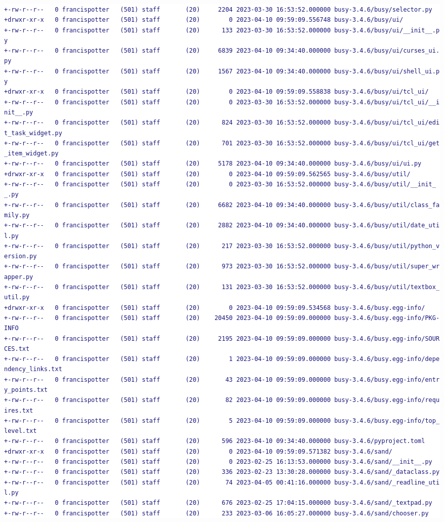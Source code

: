 ```diff
+-rw-r--r--   0 francispotter   (501) staff       (20)     2204 2023-03-30 16:53:52.000000 busy-3.4.6/busy/selector.py
+drwxr-xr-x   0 francispotter   (501) staff       (20)        0 2023-04-10 09:59:09.556748 busy-3.4.6/busy/ui/
+-rw-r--r--   0 francispotter   (501) staff       (20)      133 2023-03-30 16:53:52.000000 busy-3.4.6/busy/ui/__init__.py
+-rw-r--r--   0 francispotter   (501) staff       (20)     6839 2023-04-10 09:34:40.000000 busy-3.4.6/busy/ui/curses_ui.py
+-rw-r--r--   0 francispotter   (501) staff       (20)     1567 2023-04-10 09:34:40.000000 busy-3.4.6/busy/ui/shell_ui.py
+drwxr-xr-x   0 francispotter   (501) staff       (20)        0 2023-04-10 09:59:09.558838 busy-3.4.6/busy/ui/tcl_ui/
+-rw-r--r--   0 francispotter   (501) staff       (20)        0 2023-03-30 16:53:52.000000 busy-3.4.6/busy/ui/tcl_ui/__init__.py
+-rw-r--r--   0 francispotter   (501) staff       (20)      824 2023-03-30 16:53:52.000000 busy-3.4.6/busy/ui/tcl_ui/edit_task_widget.py
+-rw-r--r--   0 francispotter   (501) staff       (20)      701 2023-03-30 16:53:52.000000 busy-3.4.6/busy/ui/tcl_ui/get_item_widget.py
+-rw-r--r--   0 francispotter   (501) staff       (20)     5178 2023-04-10 09:34:40.000000 busy-3.4.6/busy/ui/ui.py
+drwxr-xr-x   0 francispotter   (501) staff       (20)        0 2023-04-10 09:59:09.562565 busy-3.4.6/busy/util/
+-rw-r--r--   0 francispotter   (501) staff       (20)        0 2023-03-30 16:53:52.000000 busy-3.4.6/busy/util/__init__.py
+-rw-r--r--   0 francispotter   (501) staff       (20)     6682 2023-04-10 09:34:40.000000 busy-3.4.6/busy/util/class_family.py
+-rw-r--r--   0 francispotter   (501) staff       (20)     2882 2023-04-10 09:34:40.000000 busy-3.4.6/busy/util/date_util.py
+-rw-r--r--   0 francispotter   (501) staff       (20)      217 2023-03-30 16:53:52.000000 busy-3.4.6/busy/util/python_version.py
+-rw-r--r--   0 francispotter   (501) staff       (20)      973 2023-03-30 16:53:52.000000 busy-3.4.6/busy/util/super_wrapper.py
+-rw-r--r--   0 francispotter   (501) staff       (20)      131 2023-03-30 16:53:52.000000 busy-3.4.6/busy/util/textbox_util.py
+drwxr-xr-x   0 francispotter   (501) staff       (20)        0 2023-04-10 09:59:09.534568 busy-3.4.6/busy.egg-info/
+-rw-r--r--   0 francispotter   (501) staff       (20)    20450 2023-04-10 09:59:09.000000 busy-3.4.6/busy.egg-info/PKG-INFO
+-rw-r--r--   0 francispotter   (501) staff       (20)     2195 2023-04-10 09:59:09.000000 busy-3.4.6/busy.egg-info/SOURCES.txt
+-rw-r--r--   0 francispotter   (501) staff       (20)        1 2023-04-10 09:59:09.000000 busy-3.4.6/busy.egg-info/dependency_links.txt
+-rw-r--r--   0 francispotter   (501) staff       (20)       43 2023-04-10 09:59:09.000000 busy-3.4.6/busy.egg-info/entry_points.txt
+-rw-r--r--   0 francispotter   (501) staff       (20)       82 2023-04-10 09:59:09.000000 busy-3.4.6/busy.egg-info/requires.txt
+-rw-r--r--   0 francispotter   (501) staff       (20)        5 2023-04-10 09:59:09.000000 busy-3.4.6/busy.egg-info/top_level.txt
+-rw-r--r--   0 francispotter   (501) staff       (20)      596 2023-04-10 09:34:40.000000 busy-3.4.6/pyproject.toml
+drwxr-xr-x   0 francispotter   (501) staff       (20)        0 2023-04-10 09:59:09.571382 busy-3.4.6/sand/
+-rw-r--r--   0 francispotter   (501) staff       (20)        0 2023-02-25 16:13:53.000000 busy-3.4.6/sand/__init__.py
+-rw-r--r--   0 francispotter   (501) staff       (20)      336 2023-02-23 13:30:28.000000 busy-3.4.6/sand/_dataclass.py
+-rw-r--r--   0 francispotter   (501) staff       (20)       74 2023-04-05 00:41:16.000000 busy-3.4.6/sand/_readline_util.py
+-rw-r--r--   0 francispotter   (501) staff       (20)      676 2023-02-25 17:04:15.000000 busy-3.4.6/sand/_textpad.py
+-rw-r--r--   0 francispotter   (501) staff       (20)      233 2023-03-06 16:05:27.000000 busy-3.4.6/sand/chooser.py
```